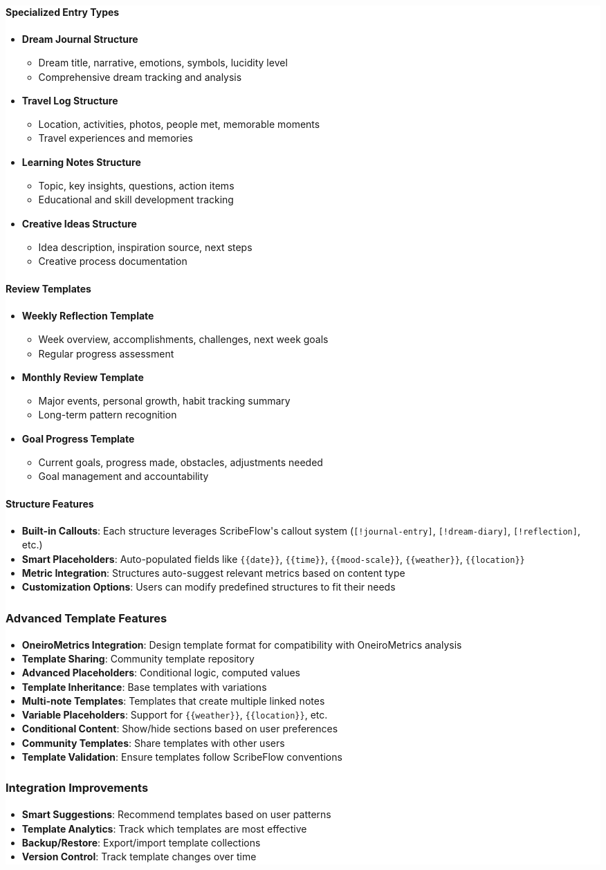 #### Specialized Entry Types
- **Dream Journal Structure**
  - Dream title, narrative, emotions, symbols, lucidity level
  - Comprehensive dream tracking and analysis
  
- **Travel Log Structure**
  - Location, activities, photos, people met, memorable moments
  - Travel experiences and memories
  
- **Learning Notes Structure**
  - Topic, key insights, questions, action items
  - Educational and skill development tracking
  
- **Creative Ideas Structure**
  - Idea description, inspiration source, next steps
  - Creative process documentation

#### Review Templates
- **Weekly Reflection Template**
  - Week overview, accomplishments, challenges, next week goals
  - Regular progress assessment
  
- **Monthly Review Template**
  - Major events, personal growth, habit tracking summary
  - Long-term pattern recognition
  
- **Goal Progress Template**
  - Current goals, progress made, obstacles, adjustments needed
  - Goal management and accountability

#### Structure Features
- **Built-in Callouts**: Each structure leverages ScribeFlow's callout system (`[!journal-entry]`, `[!dream-diary]`, `[!reflection]`, etc.)
- **Smart Placeholders**: Auto-populated fields like `{{date}}`, `{{time}}`, `{{mood-scale}}`, `{{weather}}`, `{{location}}`
- **Metric Integration**: Structures auto-suggest relevant metrics based on content type
- **Customization Options**: Users can modify predefined structures to fit their needs

### Advanced Template Features
- **OneiroMetrics Integration**: Design template format for compatibility with OneiroMetrics analysis
- **Template Sharing**: Community template repository
- **Advanced Placeholders**: Conditional logic, computed values
- **Template Inheritance**: Base templates with variations
- **Multi-note Templates**: Templates that create multiple linked notes
- **Variable Placeholders**: Support for `{{weather}}`, `{{location}}`, etc.
- **Conditional Content**: Show/hide sections based on user preferences
- **Community Templates**: Share templates with other users
- **Template Validation**: Ensure templates follow ScribeFlow conventions

### Integration Improvements
- **Smart Suggestions**: Recommend templates based on user patterns
- **Template Analytics**: Track which templates are most effective
- **Backup/Restore**: Export/import template collections
- **Version Control**: Track template changes over time
